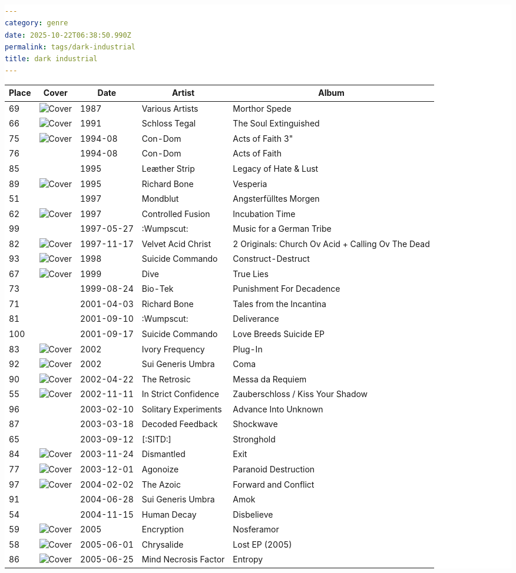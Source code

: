 ```yaml
---
category: genre
date: 2025-10-22T06:38:50.990Z
permalink: tags/dark-industrial
title: dark industrial
---
```


| Place | Cover | Date | Artist | Album |
|---|---|---|---|---|
| 69 | ![Cover](https://i.discogs.com/MU3guSCAA8O3B563KtYI7nslcHYwR4PKiwhJnEhtTZw/rs:fit/g:sm/q:40/h:150/w:150/czM6Ly9kaXNjb2dz/LWRhdGFiYXNlLWlt/YWdlcy9SLTI4Njcx/NzQ4LTE2OTc5ODYw/NTctMTQ0Ni5qcGVn.jpeg) | 1987 | Various Artists | Morthor Spede |
| 66 | ![Cover](https://i.discogs.com/rkyo_8ghtJ_FHOzsn9CYFkJ6qPpSBAfwK1Fb5Z-AnxQ/rs:fit/g:sm/q:40/h:150/w:150/czM6Ly9kaXNjb2dz/LWRhdGFiYXNlLWlt/YWdlcy9SLTUyNzQ3/Mi0xNTczMTg1MDY1/LTIxMjkuanBlZw.jpeg) | 1991 | Schloss Tegal | The Soul Extinguished |
| 75 | ![Cover](https://i.discogs.com/56j2xF_CMGvl3A2iijOJgJtODmfrnktjkmzIx3liLnY/rs:fit/g:sm/q:40/h:150/w:150/czM6Ly9kaXNjb2dz/LWRhdGFiYXNlLWlt/YWdlcy9SLTE4MjM1/Ni0wMDEuanBn.jpeg) | 1994-08 | Con-Dom | Acts of Faith 3" |
| 76 |  | 1994-08 | Con-Dom | Acts of Faith |
| 85 |  | 1995 | Leæther Strip | Legacy of Hate &amp; Lust |
| 89 | ![Cover](https://i.discogs.com/fUdC6vlmutyrkW7IgqRBpAejTRYEuH9MGspqtTkRIr4/rs:fit/g:sm/q:40/h:150/w:150/czM6Ly9kaXNjb2dz/LWRhdGFiYXNlLWlt/YWdlcy9SLTY3MzYw/Ny0xMTQ2Nzc3MTQ1/LmpwZWc.jpeg) | 1995 | Richard Bone | Vesperia |
| 51 |  | 1997 | Mondblut | Angsterfülltes Morgen |
| 62 | ![Cover](https://i.discogs.com/Yr6JgKaydNRgYmRO3b5YXMCROMIt82IBl8goiYWDff4/rs:fit/g:sm/q:40/h:150/w:150/czM6Ly9kaXNjb2dz/LWRhdGFiYXNlLWlt/YWdlcy9SLTEzNDM3/MS0xMTMwMTgyMzQz/LmpwZWc.jpeg) | 1997 | Controlled Fusion | Incubation Time |
| 99 |  | 1997-05-27 | :Wumpscut: | Music for a German Tribe |
| 82 | ![Cover](https://i.discogs.com/5jTzU8_hJPhOZRFjUAdL6V_E9mRs6AgFUZ-FujfV58s/rs:fit/g:sm/q:40/h:150/w:150/czM6Ly9kaXNjb2dz/LWRhdGFiYXNlLWlt/YWdlcy9SLTE4NDQ3/Mi0xMTgyNTQyMjQz/LmpwZWc.jpeg) | 1997-11-17 | Velvet Acid Christ | 2 Originals: Church Ov Acid + Calling Ov The Dead |
| 93 | ![Cover](https://i.discogs.com/DD1Q_cc-mEaVWW97blqcTHGPegBOVNU7PRkNsRnokf4/rs:fit/g:sm/q:40/h:150/w:150/czM6Ly9kaXNjb2dz/LWRhdGFiYXNlLWlt/YWdlcy9SLTE2MTE1/LTE1ODA0NzcxNTAt/NDE0MC5qcGVn.jpeg) | 1998 | Suicide Commando | Construct-Destruct |
| 67 | ![Cover](https://i.discogs.com/y-7xpAOvAcTYLnf8ggcIZFWiYYk3uER9iBFSttqr3Qg/rs:fit/g:sm/q:40/h:150/w:150/czM6Ly9kaXNjb2dz/LWRhdGFiYXNlLWlt/YWdlcy9SLTEyMjc0/OC0xMTQ3NTk4NjEx/LmpwZWc.jpeg) | 1999 | Dive | True Lies |
| 73 |  | 1999-08-24 | Bio-Tek | Punishment For Decadence |
| 71 |  | 2001-04-03 | Richard Bone | Tales from the Incantina |
| 81 |  | 2001-09-10 | :Wumpscut: | Deliverance |
| 100 |  | 2001-09-17 | Suicide Commando | Love Breeds Suicide EP |
| 83 | ![Cover](https://i.discogs.com/jaIPTnBUA4T89cq3spBomPUF_apPOkds-ins2OIf3Mk/rs:fit/g:sm/q:40/h:150/w:150/czM6Ly9kaXNjb2dz/LWRhdGFiYXNlLWlt/YWdlcy9SLTk1MjI5/LTExNDM1NzI3OTMu/anBlZw.jpeg) | 2002 | Ivory Frequency | Plug-In |
| 92 | ![Cover](https://i.discogs.com/qEcDkANKcXGrcM0SLQM0QcV9j92lcCI-qAd9vFPE1SY/rs:fit/g:sm/q:40/h:150/w:150/czM6Ly9kaXNjb2dz/LWRhdGFiYXNlLWlt/YWdlcy9SLTU1MzY3/NC0xMjkzMjk3NTUy/LmpwZWc.jpeg) | 2002 | Sui Generis Umbra | Coma |
| 90 | ![Cover](https://i.discogs.com/ihuttWk5oQp7H96yjJVlHlteLGhFhcwp3SV9zg0Ftc4/rs:fit/g:sm/q:40/h:150/w:150/czM6Ly9kaXNjb2dz/LWRhdGFiYXNlLWlt/YWdlcy9SLTQwNTAx/My0xMTgzMTUwNDA3/LmpwZWc.jpeg) | 2002-04-22 | The Retrosic | Messa da Requiem |
| 55 | ![Cover](https://i.discogs.com/3gRG_498iRPBkIhyMa5rPC_KcIqkfnU1XxWXX3jf-KY/rs:fit/g:sm/q:40/h:150/w:150/czM6Ly9kaXNjb2dz/LWRhdGFiYXNlLWlt/YWdlcy9SLTYzMTIx/Ny0xMTQwODgyNzQ4/LmpwZWc.jpeg) | 2002-11-11 | In Strict Confidence | Zauberschloss / Kiss Your Shadow |
| 96 |  | 2003-02-10 | Solitary Experiments | Advance Into Unknown |
| 87 |  | 2003-03-18 | Decoded Feedback | Shockwave |
| 65 |  | 2003-09-12 | [:SITD:] | Stronghold |
| 84 | ![Cover](https://i.discogs.com/RS-3qGf9B8Xsf0nPOmAwarHoUqUBf3zwJ4EaHaVTiwk/rs:fit/g:sm/q:40/h:150/w:150/czM6Ly9kaXNjb2dz/LWRhdGFiYXNlLWlt/YWdlcy9SLTM1MzIw/OS0xMTc4MzY2NDI2/LmpwZWc.jpeg) | 2003-11-24 | Dismantled | Exit |
| 77 | ![Cover](https://i.discogs.com/TpLK_GWR8k3Tl_PBvIHhMVIL11OlDVhSmui94br8wGM/rs:fit/g:sm/q:40/h:150/w:150/czM6Ly9kaXNjb2dz/LWRhdGFiYXNlLWlt/YWdlcy9SLTM5NzU4/MC0xMzg5OTA0NjI4/LTE1OTIuanBlZw.jpeg) | 2003-12-01 | Agonoize | Paranoid Destruction |
| 97 | ![Cover](https://i.discogs.com/IcGBjlz5E3U-oH3OuCG4wBGWcXSfRVLKO4XE96h0ra0/rs:fit/g:sm/q:40/h:150/w:150/czM6Ly9kaXNjb2dz/LWRhdGFiYXNlLWlt/YWdlcy9SLTMzMDc4/My0xMzQ5Mzc3NDIw/LTU3MDMuanBlZw.jpeg) | 2004-02-02 | The Azoic | Forward and Conflict |
| 91 |  | 2004-06-28 | Sui Generis Umbra | Amok |
| 54 |  | 2004-11-15 | Human Decay | Disbelieve |
| 59 | ![Cover](https://i.discogs.com/-RXT6hdKO8wgPedg5B6CcOdyXNnSJT6ulV6NP0OeBsg/rs:fit/g:sm/q:40/h:150/w:150/czM6Ly9kaXNjb2dz/LWRhdGFiYXNlLWlt/YWdlcy9SLTY0NDg0/MC0xMTQyNjc5NTQ4/LmpwZWc.jpeg) | 2005 | Encryption | Nosferamor |
| 58 | ![Cover](https://i.discogs.com/BsvLcVfHdfRAOKoC7_sKfOgmiSBSfr5y512NSCwh7Po/rs:fit/g:sm/q:40/h:150/w:150/czM6Ly9kaXNjb2dz/LWRhdGFiYXNlLWlt/YWdlcy9SLTQ4NTEw/Ny0xMzc2ODI1NzM1/LTM4MjMuanBlZw.jpeg) | 2005-06-01 | Chrysalide | Lost EP (2005) |
| 86 | ![Cover](https://i.discogs.com/h_dY2hrMFZwvav9s6aCuXYg36ntpKLKrIUpjqCr6tFY/rs:fit/g:sm/q:40/h:150/w:150/czM6Ly9kaXNjb2dz/LWRhdGFiYXNlLWlt/YWdlcy9SLTQ4NTEx/OC0xMTUxNjkyNjY1/LmpwZWc.jpeg) | 2005-06-25 | Mind Necrosis Factor | Entropy |